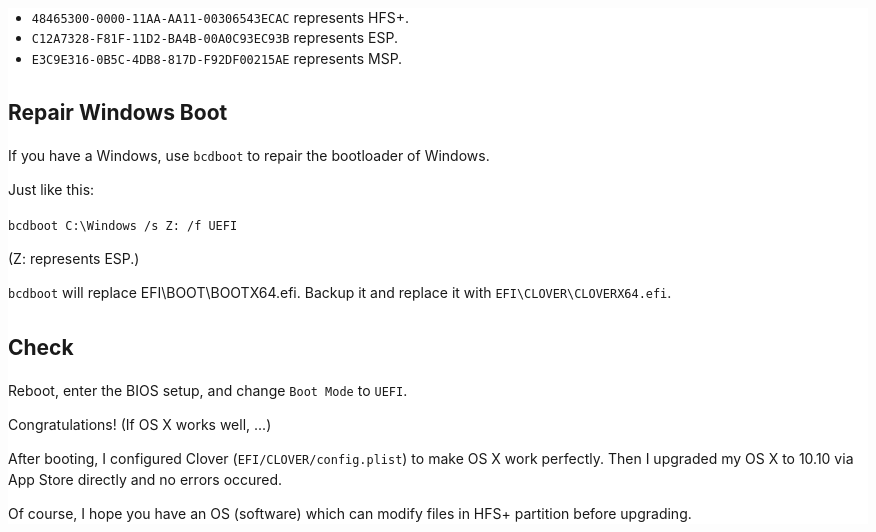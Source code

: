 * `48465300-0000-11AA-AA11-00306543ECAC` represents HFS+.
* `C12A7328-F81F-11D2-BA4B-00A0C93EC93B` represents ESP.
* `E3C9E316-0B5C-4DB8-817D-F92DF00215AE` represents MSP.

## Repair Windows Boot

If you have a Windows, use `bcdboot` to repair the bootloader of Windows.

Just like this:

	bcdboot C:\Windows /s Z: /f UEFI

(Z: represents ESP.)

`bcdboot` will replace EFI\\BOOT\\BOOTX64.efi. Backup it and replace it with `EFI\CLOVER\CLOVERX64.efi`.

## Check

Reboot, enter the BIOS setup, and change `Boot Mode` to `UEFI`.

Congratulations! (If OS X works well, ...)

After booting, I configured Clover (`EFI/CLOVER/config.plist`) to make OS X work perfectly. Then I upgraded my OS X to 10.10 via App Store directly and no errors occured.

Of course, I hope you have an OS (software) which can modify files in HFS+ partition before upgrading.
